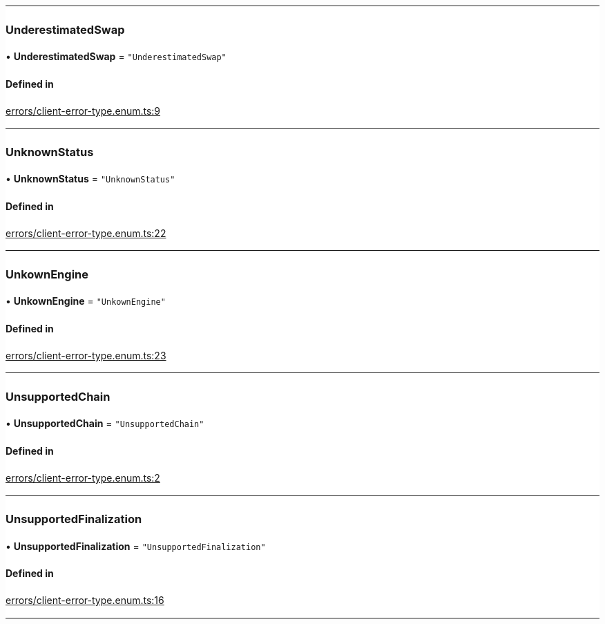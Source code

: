 ___

### UnderestimatedSwap

• **UnderestimatedSwap** = ``"UnderestimatedSwap"``

#### Defined in

[errors/client-error-type.enum.ts:9](https://github.com/debridge-finance/dln-ts-client/blob/dc0fd1b/src/errors/client-error-type.enum.ts#L9)

___

### UnknownStatus

• **UnknownStatus** = ``"UnknownStatus"``

#### Defined in

[errors/client-error-type.enum.ts:22](https://github.com/debridge-finance/dln-ts-client/blob/dc0fd1b/src/errors/client-error-type.enum.ts#L22)

___

### UnkownEngine

• **UnkownEngine** = ``"UnkownEngine"``

#### Defined in

[errors/client-error-type.enum.ts:23](https://github.com/debridge-finance/dln-ts-client/blob/dc0fd1b/src/errors/client-error-type.enum.ts#L23)

___

### UnsupportedChain

• **UnsupportedChain** = ``"UnsupportedChain"``

#### Defined in

[errors/client-error-type.enum.ts:2](https://github.com/debridge-finance/dln-ts-client/blob/dc0fd1b/src/errors/client-error-type.enum.ts#L2)

___

### UnsupportedFinalization

• **UnsupportedFinalization** = ``"UnsupportedFinalization"``

#### Defined in

[errors/client-error-type.enum.ts:16](https://github.com/debridge-finance/dln-ts-client/blob/dc0fd1b/src/errors/client-error-type.enum.ts#L16)

___

